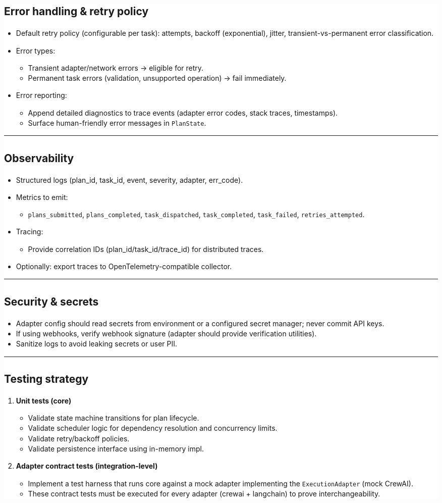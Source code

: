 ## Error handling & retry policy

* Default retry policy (configurable per task): attempts, backoff (exponential), jitter, transient-vs-permanent error classification.
* Error types:

    * Transient adapter/network errors -> eligible for retry.
    * Permanent task errors (validation, unsupported operation) -> fail immediately.
* Error reporting:

    * Append detailed diagnostics to trace events (adapter error codes, stack traces, timestamps).
    * Surface human-friendly error messages in `PlanState`.

---

## Observability

* Structured logs (plan_id, task_id, event, severity, adapter, err_code).
* Metrics to emit:

    * `plans_submitted`, `plans_completed`, `task_dispatched`, `task_completed`, `task_failed`, `retries_attempted`.
* Tracing:

    * Provide correlation IDs (plan_id/task_id/trace_id) for distributed traces.
* Optionally: export traces to OpenTelemetry-compatible collector.

---

## Security & secrets

* Adapter config should read secrets from environment or a configured secret manager; never commit API keys.
* If using webhooks, verify webhook signature (adapter should provide verification utilities).
* Sanitize logs to avoid leaking secrets or user PII.

---

## Testing strategy

1. **Unit tests (core)**

    * Validate state machine transitions for plan lifecycle.
    * Validate scheduler logic for dependency resolution and concurrency limits.
    * Validate retry/backoff policies.
    * Validate persistence interface using in-memory impl.

2. **Adapter contract tests (integration-level)**

    * Implement a test harness that runs core against a mock adapter implementing the `ExecutionAdapter` (mock CrewAI).
    * These contract tests must be executed for every adapter (crewai + langchain) to prove interchangeability.
